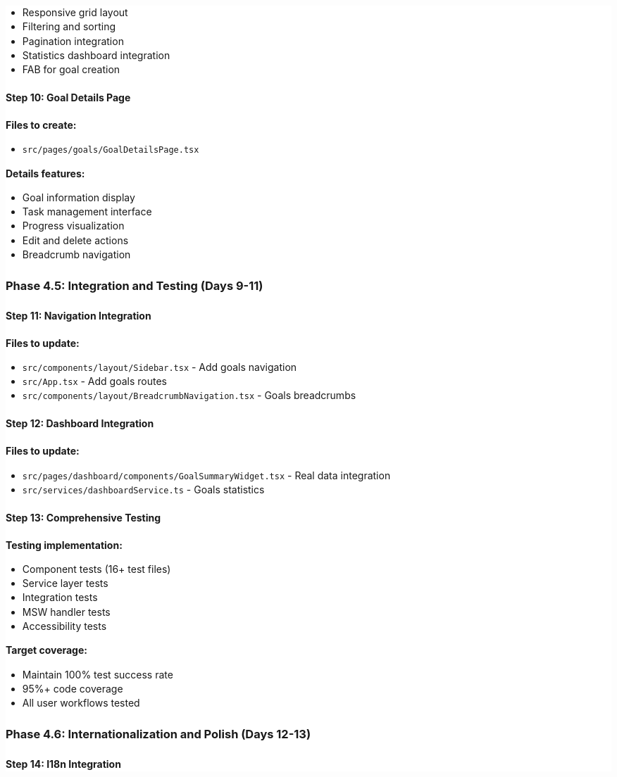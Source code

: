 - Responsive grid layout
- Filtering and sorting
- Pagination integration
- Statistics dashboard integration
- FAB for goal creation

#### Step 10: Goal Details Page

**Files to create:**

- `src/pages/goals/GoalDetailsPage.tsx`

**Details features:**

- Goal information display
- Task management interface
- Progress visualization
- Edit and delete actions
- Breadcrumb navigation

### Phase 4.5: Integration and Testing (Days 9-11)

#### Step 11: Navigation Integration

**Files to update:**

- `src/components/layout/Sidebar.tsx` - Add goals navigation
- `src/App.tsx` - Add goals routes
- `src/components/layout/BreadcrumbNavigation.tsx` - Goals breadcrumbs

#### Step 12: Dashboard Integration

**Files to update:**

- `src/pages/dashboard/components/GoalSummaryWidget.tsx` - Real data integration
- `src/services/dashboardService.ts` - Goals statistics

#### Step 13: Comprehensive Testing

**Testing implementation:**

- Component tests (16+ test files)
- Service layer tests
- Integration tests
- MSW handler tests
- Accessibility tests

**Target coverage:**

- Maintain 100% test success rate
- 95%+ code coverage
- All user workflows tested

### Phase 4.6: Internationalization and Polish (Days 12-13)

#### Step 14: I18n Integration

